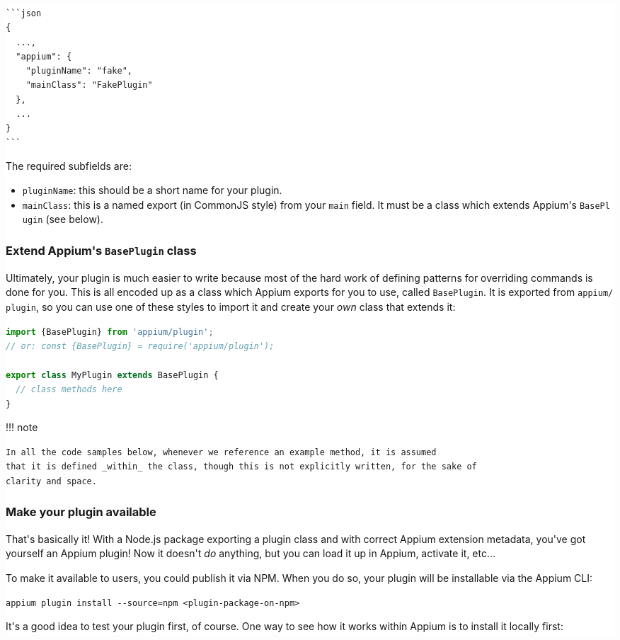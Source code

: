     ```json
    {
      ...,
      "appium": {
        "pluginName": "fake",
        "mainClass": "FakePlugin"
      },
      ...
    }
    ```

The required subfields are:

* `pluginName`: this should be a short name for your plugin.
* `mainClass`: this is a named export (in CommonJS style) from your `main` field. It must be a
  class which extends Appium's `BasePlugin` (see below).

### Extend Appium's `BasePlugin` class

Ultimately, your plugin is much easier to write because most of the hard work of defining patterns
for overriding commands is done for you. This is
all encoded up as a class which Appium exports for you to use, called `BasePlugin`. It is exported
from `appium/plugin`, so you can use one of these styles to import it and create your *own* class
that extends it:

```js
import {BasePlugin} from 'appium/plugin';
// or: const {BasePlugin} = require('appium/plugin');

export class MyPlugin extends BasePlugin {
  // class methods here
}
```

!!! note

    In all the code samples below, whenever we reference an example method, it is assumed
    that it is defined _within_ the class, though this is not explicitly written, for the sake of
    clarity and space.

### Make your plugin available

That's basically it! With a Node.js package exporting a plugin class and with correct Appium
extension metadata, you've got yourself an Appium plugin! Now it doesn't *do* anything, but you can
load it up in Appium, activate it, etc...

To make it available to users, you could publish it via NPM. When you do so, your plugin will be
installable via the Appium CLI:

```
appium plugin install --source=npm <plugin-package-on-npm>
```

It's a good idea to test your plugin first, of course. One way to see how it works within Appium is
to install it locally first:
